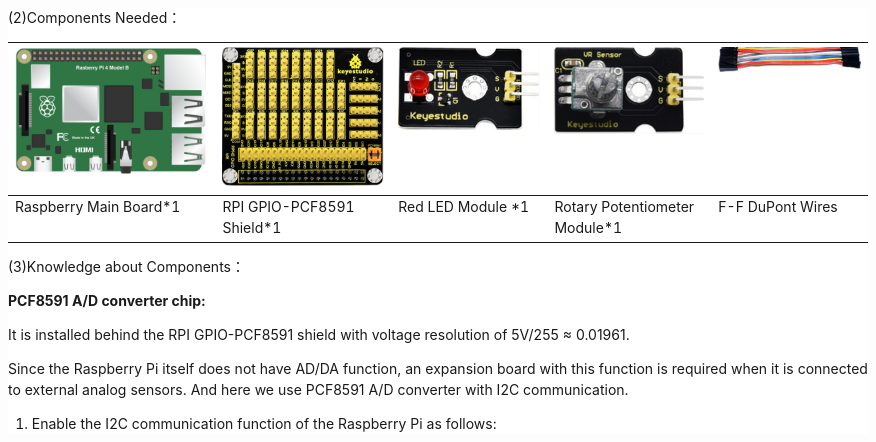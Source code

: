 (2)Components Needed：

| ![](media/image-20231008171726993.png) | ![](media/image-20231008171722458.png) | ![](media/image-20231009085148324.png) | ![](media/image-20231009114340644.png) | ![](media/9ed09122af7021efa9a01dda3be59e99.png) |
| -------------------------------------- | -------------------------------------- | -------------------------------------- | -------------------------------------- | ----------------------------------------------- |
| Raspberry Main Board*1                 | RPI GPIO-PCF8591 Shield*1              | Red LED Module *1                      | Rotary Potentiometer Module*1          | F-F DuPont Wires                                |

(3)Knowledge about Components：

**PCF8591 A/D converter chip:**

It is installed behind the RPI GPIO-PCF8591 shield with voltage resolution of 5V/255 ≈ 0.01961.

Since the Raspberry Pi itself does not have AD/DA function, an expansion board with this function is required when it is connected to external analog sensors. And here we use PCF8591 A/D converter with I2C communication.

1.  Enable the I2C communication function of the Raspberry Pi as follows:

